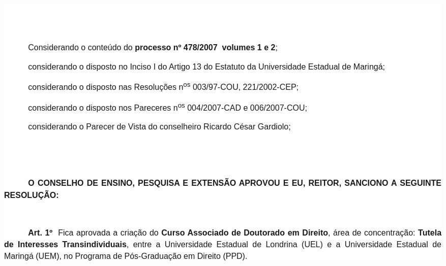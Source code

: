 <p class=MsoNormal style='text-align:justify'><span style='font-size:12.0pt;
mso-bidi-font-size:10.0pt;font-family:Arial;mso-bidi-font-family:"Times New Roman"'><o:p>&nbsp;</o:p></span></p>

<p class=MsoNormal style='text-align:justify'><span style='font-size:12.0pt;
mso-bidi-font-size:10.0pt;font-family:Arial;mso-bidi-font-family:"Times New Roman"'><o:p>&nbsp;</o:p></span></p>

<p class=MsoNormal style='text-align:justify;text-indent:35.45pt'><span
style='font-size:12.0pt;mso-bidi-font-size:10.0pt;font-family:Arial;mso-bidi-font-family:
"Times New Roman"'>Considerando o conteúdo do <b style='mso-bidi-font-weight:
normal'>processo nº 478/2007  volumes 1 e 2</b>;<o:p></o:p></span></p>

<p class=MsoNormal style='text-align:justify;text-indent:35.45pt'><span
style='font-size:12.0pt;mso-bidi-font-size:10.0pt;font-family:Arial;mso-bidi-font-family:
"Times New Roman"'>considerando o disposto no Inciso I do Artigo 13 do Estatuto
da Universidade Estadual de Maringá;<o:p></o:p></span></p>

<p class=MsoNormal style='text-align:justify;text-indent:35.45pt'><span
style='font-size:12.0pt;mso-bidi-font-size:10.0pt;font-family:Arial;mso-bidi-font-family:
"Times New Roman"'>considerando o disposto nas Resoluções n<sup>os</sup>
003/97-COU, 221/2002-CEP;<o:p></o:p></span></p>

<p class=MsoNormal style='text-align:justify;text-indent:35.45pt'><span
style='font-size:12.0pt;mso-bidi-font-size:10.0pt;font-family:Arial;mso-bidi-font-family:
"Times New Roman"'>considerando o disposto nos Pareceres n<sup>os</sup> 004/2007-CAD
e 006/2007-COU;<o:p></o:p></span></p>

<p class=MsoNormal style='text-align:justify;text-indent:35.45pt'><span
style='font-size:12.0pt;mso-bidi-font-size:10.0pt;font-family:Arial;mso-bidi-font-family:
"Times New Roman"'>considerando o Parecer de Vista do conselheiro Ricardo César
Gardiolo;<o:p></o:p></span></p>

<p class=MsoNormal style='text-align:justify'><span style='font-size:12.0pt;
mso-bidi-font-size:10.0pt;font-family:Arial'><o:p>&nbsp;</o:p></span></p>

<p class=MsoNormal style='text-align:justify'><span style='font-size:12.0pt;
mso-bidi-font-size:10.0pt;font-family:Arial'><o:p>&nbsp;</o:p></span></p>

<p class=MsoNormal style='text-align:justify;text-indent:35.45pt'><b
style='mso-bidi-font-weight:normal'><span style='font-size:12.0pt;mso-bidi-font-size:
10.0pt;font-family:Arial'>O CONSELHO DE ENSINO, PESQUISA E EXTENSÃO APROVOU E
EU, REITOR, SANCIONO A SEGUINTE RESOLUÇÃO:<o:p></o:p></span></b></p>

<p class=MsoNormal style='text-align:justify'><span style='font-size:12.0pt;
mso-bidi-font-size:10.0pt;font-family:Arial'><o:p>&nbsp;</o:p></span></p>

<p class=MsoNormal style='text-align:justify;text-indent:35.45pt;mso-layout-grid-align:
none;text-autospace:none'><b style='mso-bidi-font-weight:normal'><span
style='font-size:12.0pt;font-family:Arial'>Art. 1º</span></b><span
style='font-size:12.0pt;font-family:Arial'>&nbsp;&nbsp;Fica aprovada a criação
do <b style='mso-bidi-font-weight:normal'>Curso Associado de Doutorado em
Direito</b>,<b style='mso-bidi-font-weight:normal'> </b>área de concentração:<b
style='mso-bidi-font-weight:normal'> Tutela de Interesses Transindividuais</b>,
entre a Universidade Estadual de Londrina (UEL) e a Universidade Estadual de
Maringá (UEM), no Programa de Pós-Graduação em Direito (PPD).<o:p></o:p></span></p>
